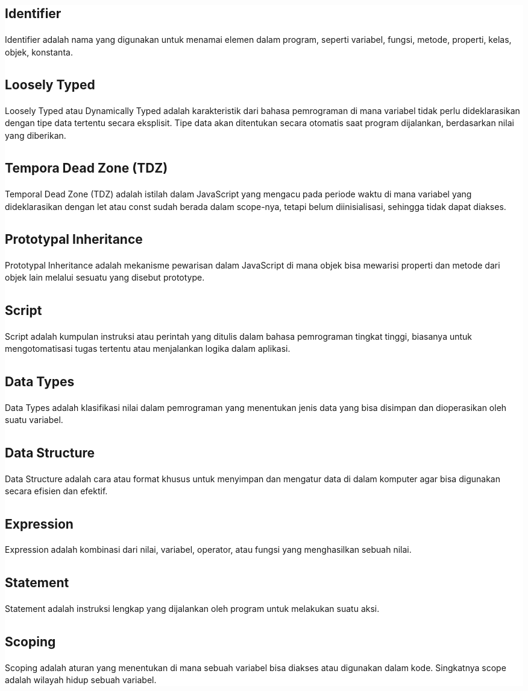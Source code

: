 ## Identifier

Identifier adalah nama yang digunakan untuk menamai elemen dalam program, seperti variabel, fungsi, metode, properti, kelas, objek, konstanta.

## Loosely Typed

Loosely Typed atau Dynamically Typed adalah karakteristik dari bahasa pemrograman di mana variabel tidak perlu dideklarasikan dengan tipe data tertentu secara eksplisit. Tipe data akan ditentukan secara otomatis saat program dijalankan, berdasarkan nilai yang diberikan.

## Tempora Dead Zone (TDZ)

Temporal Dead Zone (TDZ) adalah istilah dalam JavaScript yang mengacu pada periode waktu di mana variabel yang dideklarasikan dengan let atau const sudah berada dalam scope-nya, tetapi belum diinisialisasi, sehingga tidak dapat diakses.

## Prototypal Inheritance

Prototypal Inheritance adalah mekanisme pewarisan dalam JavaScript di mana objek bisa mewarisi properti dan metode dari objek lain melalui sesuatu yang disebut prototype.

## Script

Script adalah kumpulan instruksi atau perintah yang ditulis dalam bahasa pemrograman tingkat tinggi, biasanya untuk mengotomatisasi tugas tertentu atau menjalankan logika dalam aplikasi.

## Data Types

Data Types adalah klasifikasi nilai dalam pemrograman yang menentukan jenis data yang bisa disimpan dan dioperasikan oleh suatu variabel.

## Data Structure

Data Structure adalah cara atau format khusus untuk menyimpan dan mengatur data di dalam komputer agar bisa digunakan secara efisien dan efektif.

## Expression

Expression adalah kombinasi dari nilai, variabel, operator, atau fungsi yang menghasilkan sebuah nilai.

## Statement

Statement adalah instruksi lengkap yang dijalankan oleh program untuk melakukan suatu aksi.

## Scoping

Scoping adalah aturan yang menentukan di mana sebuah variabel bisa diakses atau digunakan dalam kode. Singkatnya scope adalah wilayah hidup sebuah variabel.
